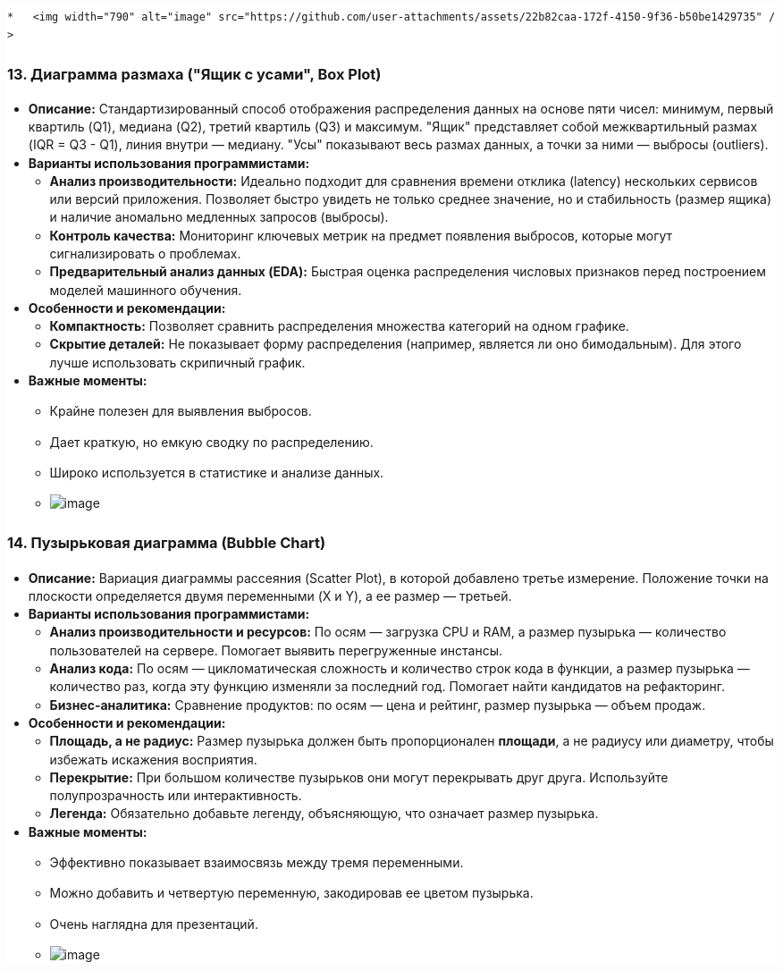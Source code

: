     *   <img width="790" alt="image" src="https://github.com/user-attachments/assets/22b82caa-172f-4150-9f36-b50be1429735" />


### 13. Диаграмма размаха ("Ящик с усами", Box Plot)
*   **Описание:** Стандартизированный способ отображения распределения данных на основе пяти чисел: минимум, первый квартиль (Q1), медиана (Q2), третий квартиль (Q3) и максимум. "Ящик" представляет собой межквартильный размах (IQR = Q3 - Q1), линия внутри — медиану. "Усы" показывают весь размах данных, а точки за ними — выбросы (outliers).
*   **Варианты использования программистами:**
    *   **Анализ производительности:** Идеально подходит для сравнения времени отклика (latency) нескольких сервисов или версий приложения. Позволяет быстро увидеть не только среднее значение, но и стабильность (размер ящика) и наличие аномально медленных запросов (выбросы).
    *   **Контроль качества:** Мониторинг ключевых метрик на предмет появления выбросов, которые могут сигнализировать о проблемах.
    *   **Предварительный анализ данных (EDA):** Быстрая оценка распределения числовых признаков перед построением моделей машинного обучения.
*   **Особенности и рекомендации:**
    *   **Компактность:** Позволяет сравнить распределения множества категорий на одном графике.
    *   **Скрытие деталей:** Не показывает форму распределения (например, является ли оно бимодальным). Для этого лучше использовать скрипичный график.
*   **Важные моменты:**
    *   Крайне полезен для выявления выбросов.
    *   Дает краткую, но емкую сводку по распределению.
    *   Широко используется в статистике и анализе данных.
 
    *   <img width="818" alt="image" src="https://github.com/user-attachments/assets/18127bdc-f0ca-4b26-b9d5-9edcd408bc4d" />


### 14. Пузырьковая диаграмма (Bubble Chart)
*   **Описание:** Вариация диаграммы рассеяния (Scatter Plot), в которой добавлено третье измерение. Положение точки на плоскости определяется двумя переменными (X и Y), а ее размер — третьей.
*   **Варианты использования программистами:**
    *   **Анализ производительности и ресурсов:** По осям — загрузка CPU и RAM, а размер пузырька — количество пользователей на сервере. Помогает выявить перегруженные инстансы.
    *   **Анализ кода:** По осям — цикломатическая сложность и количество строк кода в функции, а размер пузырька — количество раз, когда эту функцию изменяли за последний год. Помогает найти кандидатов на рефакторинг.
    *   **Бизнес-аналитика:** Сравнение продуктов: по осям — цена и рейтинг, размер пузырька — объем продаж.
*   **Особенности и рекомендации:**
    *   **Площадь, а не радиус:** Размер пузырька должен быть пропорционален **площади**, а не радиусу или диаметру, чтобы избежать искажения восприятия.
    *   **Перекрытие:** При большом количестве пузырьков они могут перекрывать друг друга. Используйте полупрозрачность или интерактивность.
    *   **Легенда:** Обязательно добавьте легенду, объясняющую, что означает размер пузырька.
*   **Важные моменты:**
    *   Эффективно показывает взаимосвязь между тремя переменными.
    *   Можно добавить и четвертую переменную, закодировав ее цветом пузырька.
    *   Очень наглядна для презентаций.
 
    *   <img width="809" alt="image" src="https://github.com/user-attachments/assets/7ec41dfc-13b2-4431-9d3b-090a45cc3d08" />

